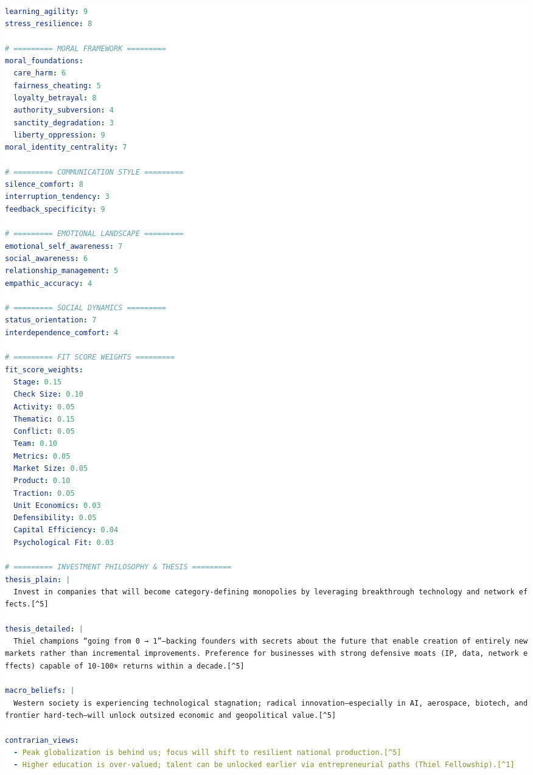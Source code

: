 ```yaml
learning_agility: 9
stress_resilience: 8

# ========= MORAL FRAMEWORK =========
moral_foundations:
  care_harm: 6
  fairness_cheating: 5
  loyalty_betrayal: 8
  authority_subversion: 4
  sanctity_degradation: 3
  liberty_oppression: 9
moral_identity_centrality: 7

# ========= COMMUNICATION STYLE =========
silence_comfort: 8
interruption_tendency: 3
feedback_specificity: 9

# ========= EMOTIONAL LANDSCAPE =========
emotional_self_awareness: 7
social_awareness: 6
relationship_management: 5
empathic_accuracy: 4

# ========= SOCIAL DYNAMICS =========
status_orientation: 7
interdependence_comfort: 4

# ========= FIT SCORE WEIGHTS =========
fit_score_weights:
  Stage: 0.15
  Check Size: 0.10
  Activity: 0.05
  Thematic: 0.15
  Conflict: 0.05
  Team: 0.10
  Metrics: 0.05
  Market Size: 0.05
  Product: 0.10
  Traction: 0.05
  Unit Economics: 0.03
  Defensibility: 0.05
  Capital Efficiency: 0.04
  Psychological Fit: 0.03

# ========= INVESTMENT PHILOSOPHY & THESIS =========
thesis_plain: |
  Invest in companies that will become category‑defining monopolies by leveraging breakthrough technology and network effects.[^5]

thesis_detailed: |
  Thiel champions “going from 0 → 1”—backing founders with secrets about the future that enable creation of entirely new markets rather than incremental improvements. Preference for businesses with strong defensive moats (IP, data, network effects) capable of 10‑100× returns within a decade.[^5]

macro_beliefs: |
  Western society is experiencing technological stagnation; radical innovation—especially in AI, aerospace, biotech, and frontier hard‑tech—will unlock outsized economic and geopolitical value.[^5]

contrarian_views:
  - Peak globalization is behind us; focus will shift to resilient national production.[^5]
  - Higher education is over‑valued; talent can be unlocked earlier via entrepreneurial paths (Thiel Fellowship).[^1]
```

[^1]: “Peter Thiel.” Wikipedia. https://en.wikipedia.org/wiki/Peter_Thiel  
[^2]: “Founders Fund.” Wikipedia. https://en.wikipedia.org/wiki/Founders_Fund  
[^3]: Forbes profile & multiple press reports noting 2020 relocation to Miami. https://www.forbes.com/profile/peter-thiel/  
[^4]: Founders Fund Form D filings (SEC, 2023) + TechCrunch “Founders Fund Raises $1.5 B for Fund VIII,” 2023  
[^5]: Capitaly VC “Peter Thiel’s Investment Strategy,” 2024 & TIME “Who’s Afraid of Peter Thiel?” 2021 – synthesis of public interviews and writings.  
[^6]: TIME Magazine, Sept 2021. https://time.com/6092844/peter-thiel-power-biography-the-contrarian/  
[^7]: Aggregated private‑market funding data for Crusoe, Chainway Labs, Polymarket & Arena.AI supplied by Octagon Private Market with confirmations from PitchBook & company press releases (2024‑2025).  
[^1]: Wikipedia – “Founders Fund” (accessed Apr 2025).  
[^2]: Stanford Alumni Database & public biographies.  
[^3]: Financial Times – “Crusoe Energy raises $500 m round led by Founders Fund” (Nov 2024).  
[^4]: Reuters – “Anduril in talks for funding at $28 b valuation” (Feb 7 2025).  
[^5]: Axios – Biofire, HALEU, Earable deal coverage (Jan 2022–Nov 2024).  
[^6]: Wikipedia – Silicon Valley Bank 2023 collapse; Founders Fund guidance.  
[^7]: Axios – “Founders Fund seeks $3 b for third growth fund” (Dec 2024).  
[^8]: Octagon Private Market – peer fund sizing & historical fundraising benchmarks (accessed Apr 2025).  
[^9]: TechCrunch – “Founders Fund is about to close another $3 B fund” (Feb 2025).  
[^10]: Unicorn Nest – Founders Fund portfolio analytics (accessed Apr 2025).  
[^11]: Join Leland – “Key factors Founders Fund considers for consumer‑goods start‑ups” (2024).  
[^12]: Hunter Walk blog – “We don’t consider this a conflicting investment” (Sept 2021).  
[^13]: MassInvestor Database – Founders Fund activity & deal volume (Mar 2025).